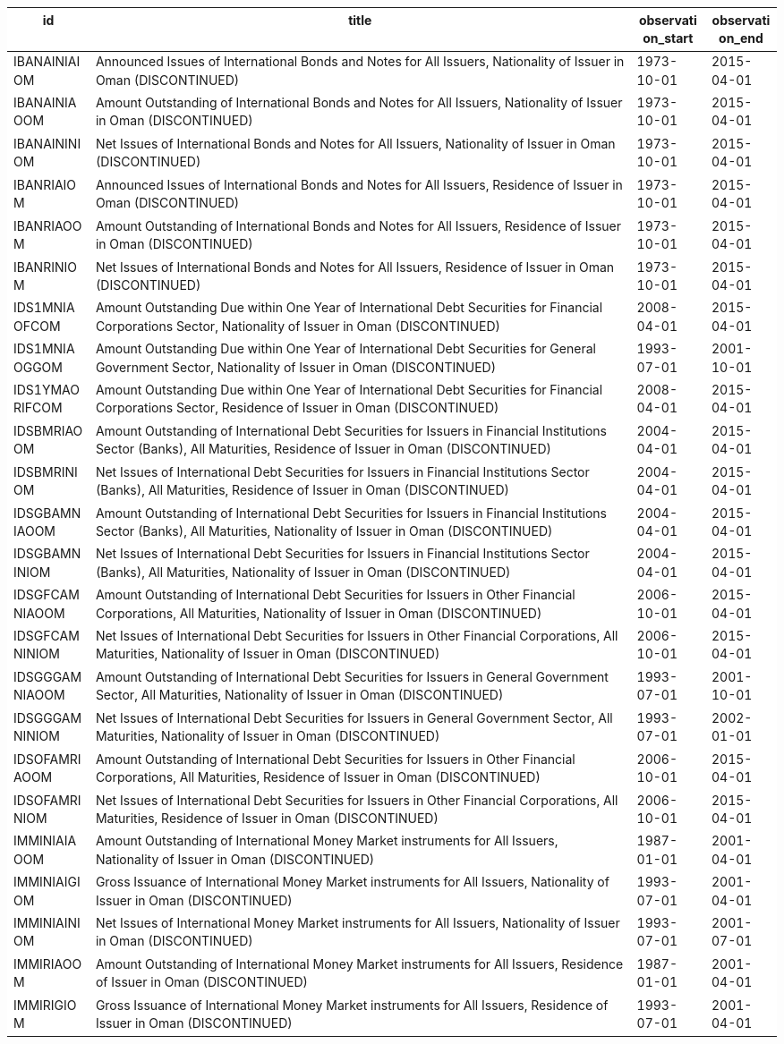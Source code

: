 | id             | title                                                                                                                                                                  | observation_start   | observation_end   |
|----------------|------------------------------------------------------------------------------------------------------------------------------------------------------------------------|---------------------|-------------------|
| IBANAINIAIOM   | Announced Issues of International Bonds and Notes for All Issuers, Nationality of Issuer in Oman (DISCONTINUED)                                                        | 1973-10-01          | 2015-04-01        |
| IBANAINIAOOM   | Amount Outstanding of International Bonds and Notes for All Issuers, Nationality of Issuer in Oman (DISCONTINUED)                                                      | 1973-10-01          | 2015-04-01        |
| IBANAININIOM   | Net Issues of International Bonds and Notes for All Issuers, Nationality of Issuer in Oman (DISCONTINUED)                                                              | 1973-10-01          | 2015-04-01        |
| IBANRIAIOM     | Announced Issues of International Bonds and Notes for All Issuers, Residence of Issuer in Oman (DISCONTINUED)                                                          | 1973-10-01          | 2015-04-01        |
| IBANRIAOOM     | Amount Outstanding of International Bonds and Notes for All Issuers, Residence of Issuer in Oman (DISCONTINUED)                                                        | 1973-10-01          | 2015-04-01        |
| IBANRINIOM     | Net Issues of International Bonds and Notes for All Issuers, Residence of Issuer in Oman (DISCONTINUED)                                                                | 1973-10-01          | 2015-04-01        |
| IDS1MNIAOFCOM  | Amount Outstanding Due within One Year of International Debt Securities for Financial Corporations Sector, Nationality of Issuer in Oman (DISCONTINUED)                | 2008-04-01          | 2015-04-01        |
| IDS1MNIAOGGOM  | Amount Outstanding Due within One Year of International Debt Securities for General Government Sector, Nationality of Issuer in Oman (DISCONTINUED)                    | 1993-07-01          | 2001-10-01        |
| IDS1YMAORIFCOM | Amount Outstanding Due within One Year of International Debt Securities for Financial Corporations Sector, Residence of Issuer in Oman (DISCONTINUED)                  | 2008-04-01          | 2015-04-01        |
| IDSBMRIAOOM    | Amount Outstanding of International Debt Securities for Issuers in Financial Institutions Sector (Banks), All Maturities, Residence of Issuer in Oman (DISCONTINUED)   | 2004-04-01          | 2015-04-01        |
| IDSBMRINIOM    | Net Issues of International Debt Securities for Issuers in Financial Institutions Sector (Banks), All Maturities, Residence of Issuer in Oman (DISCONTINUED)           | 2004-04-01          | 2015-04-01        |
| IDSGBAMNIAOOM  | Amount Outstanding of International Debt Securities for Issuers in Financial Institutions Sector (Banks), All Maturities, Nationality of Issuer in Oman (DISCONTINUED) | 2004-04-01          | 2015-04-01        |
| IDSGBAMNINIOM  | Net Issues of International Debt Securities for Issuers in Financial Institutions Sector (Banks), All Maturities, Nationality of Issuer in Oman (DISCONTINUED)         | 2004-04-01          | 2015-04-01        |
| IDSGFCAMNIAOOM | Amount Outstanding of International Debt Securities for Issuers in Other Financial Corporations, All Maturities, Nationality of Issuer in Oman (DISCONTINUED)          | 2006-10-01          | 2015-04-01        |
| IDSGFCAMNINIOM | Net Issues of International Debt Securities for Issuers in Other Financial Corporations, All Maturities, Nationality of Issuer in Oman (DISCONTINUED)                  | 2006-10-01          | 2015-04-01        |
| IDSGGGAMNIAOOM | Amount Outstanding of International Debt Securities for Issuers in General Government Sector, All Maturities, Nationality of Issuer in Oman (DISCONTINUED)             | 1993-07-01          | 2001-10-01        |
| IDSGGGAMNINIOM | Net Issues of International Debt Securities for Issuers in General Government Sector, All Maturities, Nationality of Issuer in Oman (DISCONTINUED)                     | 1993-07-01          | 2002-01-01        |
| IDSOFAMRIAOOM  | Amount Outstanding of International Debt Securities for Issuers in Other Financial Corporations, All Maturities, Residence of Issuer in Oman (DISCONTINUED)            | 2006-10-01          | 2015-04-01        |
| IDSOFAMRINIOM  | Net Issues of International Debt Securities for Issuers in Other Financial Corporations, All Maturities, Residence of Issuer in Oman (DISCONTINUED)                    | 2006-10-01          | 2015-04-01        |
| IMMINIAIAOOM   | Amount Outstanding of International Money Market instruments for All Issuers, Nationality of Issuer in Oman (DISCONTINUED)                                             | 1987-01-01          | 2001-04-01        |
| IMMINIAIGIOM   | Gross Issuance of International Money Market instruments for All Issuers, Nationality of Issuer in Oman (DISCONTINUED)                                                 | 1993-07-01          | 2001-04-01        |
| IMMINIAINIOM   | Net Issues of International Money Market instruments for All Issuers, Nationality of Issuer in Oman (DISCONTINUED)                                                     | 1993-07-01          | 2001-07-01        |
| IMMIRIAOOM     | Amount Outstanding of International Money Market instruments for All Issuers, Residence of Issuer in Oman (DISCONTINUED)                                               | 1987-01-01          | 2001-04-01        |
| IMMIRIGIOM     | Gross Issuance of International Money Market instruments for All Issuers, Residence of Issuer in Oman (DISCONTINUED)                                                   | 1993-07-01          | 2001-04-01        |